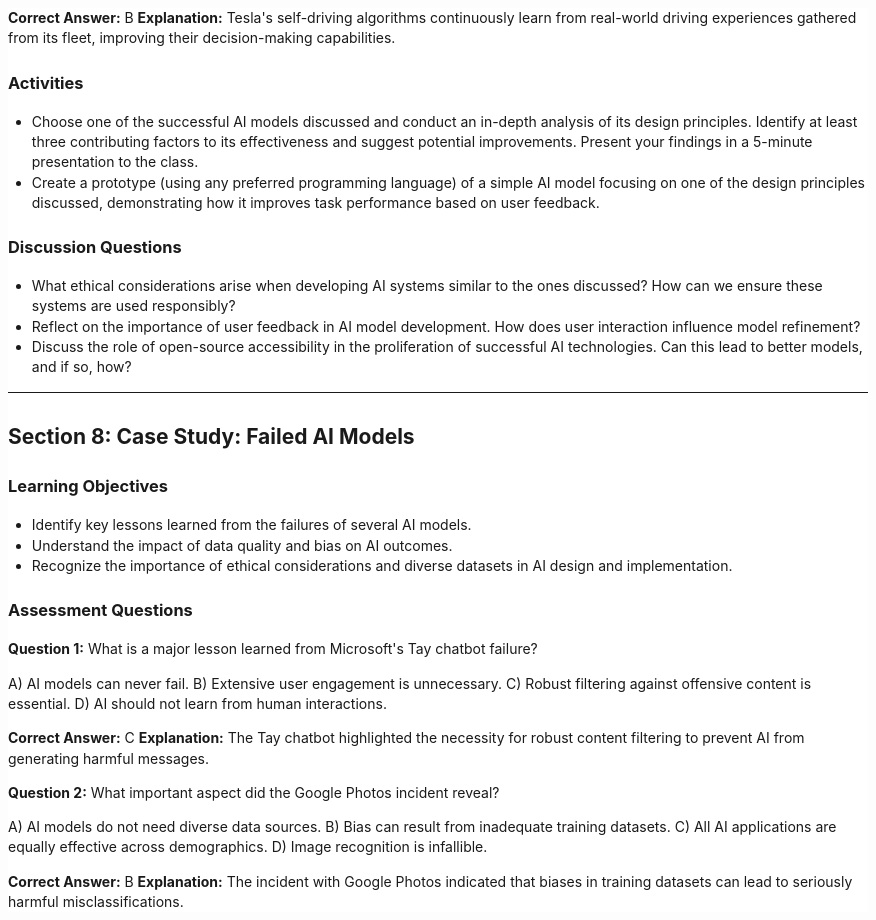 **Correct Answer:** B
**Explanation:** Tesla's self-driving algorithms continuously learn from real-world driving experiences gathered from its fleet, improving their decision-making capabilities.

### Activities
- Choose one of the successful AI models discussed and conduct an in-depth analysis of its design principles. Identify at least three contributing factors to its effectiveness and suggest potential improvements. Present your findings in a 5-minute presentation to the class.
- Create a prototype (using any preferred programming language) of a simple AI model focusing on one of the design principles discussed, demonstrating how it improves task performance based on user feedback.

### Discussion Questions
- What ethical considerations arise when developing AI systems similar to the ones discussed? How can we ensure these systems are used responsibly?
- Reflect on the importance of user feedback in AI model development. How does user interaction influence model refinement?
- Discuss the role of open-source accessibility in the proliferation of successful AI technologies. Can this lead to better models, and if so, how?

---

## Section 8: Case Study: Failed AI Models

### Learning Objectives
- Identify key lessons learned from the failures of several AI models.
- Understand the impact of data quality and bias on AI outcomes.
- Recognize the importance of ethical considerations and diverse datasets in AI design and implementation.

### Assessment Questions

**Question 1:** What is a major lesson learned from Microsoft's Tay chatbot failure?

  A) AI models can never fail.
  B) Extensive user engagement is unnecessary.
  C) Robust filtering against offensive content is essential.
  D) AI should not learn from human interactions.

**Correct Answer:** C
**Explanation:** The Tay chatbot highlighted the necessity for robust content filtering to prevent AI from generating harmful messages.

**Question 2:** What important aspect did the Google Photos incident reveal?

  A) AI models do not need diverse data sources.
  B) Bias can result from inadequate training datasets.
  C) All AI applications are equally effective across demographics.
  D) Image recognition is infallible.

**Correct Answer:** B
**Explanation:** The incident with Google Photos indicated that biases in training datasets can lead to seriously harmful misclassifications.
